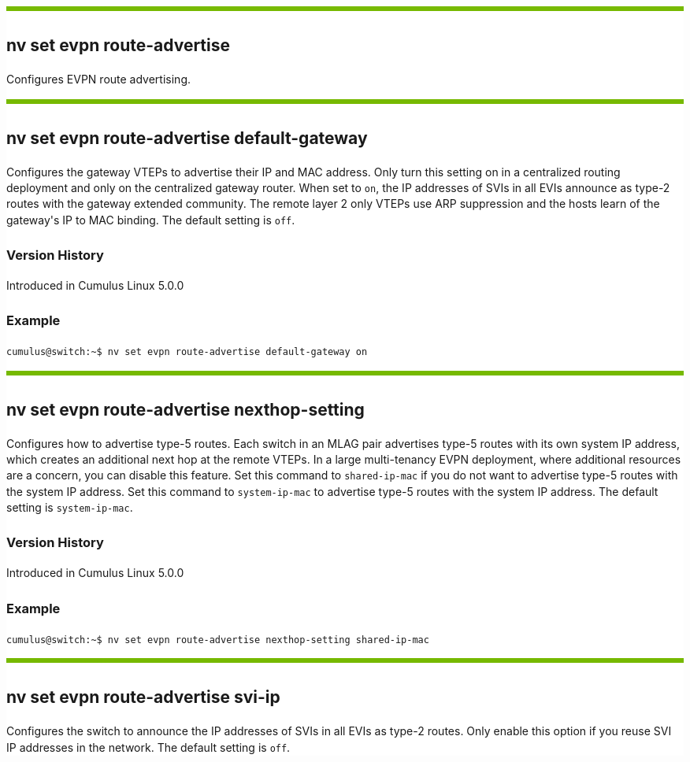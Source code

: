 <HR STYLE="BORDER: DASHED RGB(118,185,0) 0.5PX;BACKGROUND-COLOR: RGB(118,185,0);HEIGHT: 4.0PX;"/>

## <h>nv set evpn route-advertise</h>

Configures EVPN route advertising.

<HR STYLE="BORDER: DASHED RGB(118,185,0) 0.5PX;BACKGROUND-COLOR: RGB(118,185,0);HEIGHT: 4.0PX;"/>

## <h>nv set evpn route-advertise default-gateway</h>

Configures the gateway VTEPs to advertise their IP and MAC address. Only turn this setting on in a centralized routing deployment and only on the centralized gateway router. When set to `on`, the IP addresses of SVIs in all EVIs announce as type-2 routes with the gateway extended community. The remote layer 2 only VTEPs use ARP suppression and the hosts learn of the gateway's IP to MAC binding. The default setting is `off`.

### Version History

Introduced in Cumulus Linux 5.0.0

### Example

```
cumulus@switch:~$ nv set evpn route-advertise default-gateway on
```

<HR STYLE="BORDER: DASHED RGB(118,185,0) 0.5PX;BACKGROUND-COLOR: RGB(118,185,0);HEIGHT: 4.0PX;"/>

## <h>nv set evpn route-advertise nexthop-setting</h>

Configures how to advertise type-5 routes. Each switch in an MLAG pair advertises type-5 routes with its own system IP address, which creates an additional next hop at the remote VTEPs. In a large multi-tenancy EVPN deployment, where additional resources are a concern, you can disable this feature. Set this command to `shared-ip-mac` if you do not want to advertise type-5 routes with the system IP address. Set this command to `system-ip-mac` to advertise type-5 routes with the system IP address. The default setting is `system-ip-mac`.

### Version History

Introduced in Cumulus Linux 5.0.0

### Example

```
cumulus@switch:~$ nv set evpn route-advertise nexthop-setting shared-ip-mac
```

<HR STYLE="BORDER: DASHED RGB(118,185,0) 0.5PX;BACKGROUND-COLOR: RGB(118,185,0);HEIGHT: 4.0PX;"/>

## <h>nv set evpn route-advertise svi-ip</h>

Configures the switch to announce the IP addresses of SVIs in all EVIs as type-2 routes. Only enable this option if you reuse SVI IP addresses in the network. The default setting is `off`.
